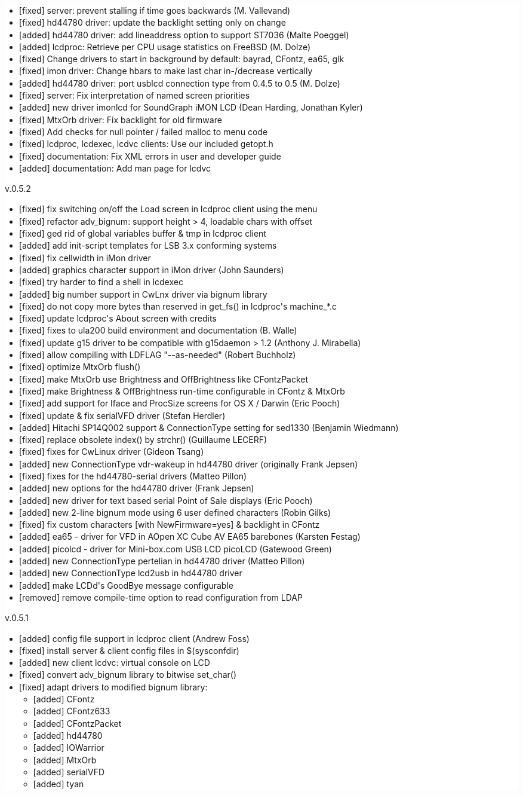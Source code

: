  - [fixed] server: prevent stalling if time goes backwards (M. Vallevand)
 - [fixed] hd44780 driver: update the backlight setting only on change
 - [added] hd44780 driver: add lineaddress option to support ST7036 (Malte Poeggel)
 - [added] lcdproc: Retrieve per CPU usage statistics on FreeBSD (M. Dolze)
 - [fixed] Change drivers to start in background by default: bayrad, CFontz, ea65, glk
 - [fixed] imon driver: Change hbars to make last char in-/decrease vertically
 - [added] hd44780 driver: port usblcd connection type from 0.4.5 to 0.5 (M. Dolze)
 - [fixed] server: Fix interpretation of named screen priorities
 - [added] new driver imonlcd for SoundGraph iMON LCD (Dean Harding, Jonathan Kyler)
 - [fixed] MtxOrb driver: Fix backlight for old firmware
 - [fixed] Add checks for null pointer / failed malloc to menu code
 - [fixed] lcdproc, lcdexec, lcdvc clients: Use our included getopt.h
 - [fixed] documentation: Fix XML errors in user and developer guide
 - [added] documentation: Add man page for lcdvc

v.0.5.2
 - [fixed] fix switching on/off the Load screen in lcdproc client using the menu
 - [fixed] refactor adv_bignum: support height > 4, loadable chars with offset
 - [fixed] ged rid of global variables buffer & tmp in lcdproc client
 - [added] add init-script templates for LSB 3.x conforming systems
 - [fixed] fix cellwidth in iMon driver
 - [added] graphics character support in iMon driver (John Saunders)
 - [fixed] try harder to find a shell in lcdexec
 - [added] big number support in CwLnx driver via bignum library
 - [fixed] do not copy more bytes than reserved in get_fs() in lcdproc's machine_*.c
 - [fixed] update lcdproc's About screen with credits
 - [fixed] fixes to ula200 build environment and documentation (B. Walle)
 - [fixed] update g15 driver to be compatible with g15daemon > 1.2 (Anthony J. Mirabella)
 - [fixed] allow compiling with LDFLAG "--as-needed" (Robert Buchholz)
 - [fixed] optimize MtxOrb flush()
 - [fixed] make MtxOrb use Brightness and OffBrightness like CFontzPacket
 - [fixed] make Brightness & OffBrightness run-time configurable in CFontz & MtxOrb
 - [fixed] add support for Iface and ProcSize screens for OS X / Darwin (Eric Pooch)
 - [fixed] update & fix serialVFD driver (Stefan Herdler)
 - [added] Hitachi SP14Q002 support & ConnectionType setting for sed1330 (Benjamin Wiedmann)
 - [fixed] replace obsolete index() by strchr() (Guillaume LECERF)
 - [fixed] fixes for CwLinux driver (Gideon Tsang)
 - [added] new ConnectionType vdr-wakeup in hd44780 driver (originally Frank Jepsen)
 - [fixed] fixes for the hd44780-serial drivers (Matteo Pillon)
 - [added] new options for the hd44780 driver (Frank Jepsen)
 - [added] new driver for text based serial Point of Sale displays (Eric Pooch)
 - [added] new 2-line bignum mode using 6 user defined characters (Robin Gilks)
 - [fixed] fix custom characters [with NewFirmware=yes] & backlight in CFontz
 - [added] ea65 - driver for VFD in AOpen XC Cube AV EA65 barebones (Karsten Festag)
 - [added] picolcd - driver for Mini-box.com USB LCD picoLCD (Gatewood Green)
 - [added] new ConnectionType pertelian in hd44780 driver (Matteo Pillon)
 - [added] new ConnectionType lcd2usb in hd44780 driver
 - [added] make LCDd's GoodBye message configurable
 - [removed] remove compile-time option to read configuration from LDAP

v.0.5.1
 - [added] config file support in lcdproc client (Andrew Foss)
 - [fixed] install server & client config files in $(sysconfdir)
 - [added] new client lcdvc: virtual console on LCD
 - [fixed] convert adv_bignum library to bitwise set_char()
 - [fixed] adapt drivers to modified bignum library:
   - [added] CFontz
   - [added] CFontz633
   - [added] CFontzPacket
   - [added] hd44780
   - [added] IOWarrior
   - [added] MtxOrb
   - [added] serialVFD
   - [added] tyan